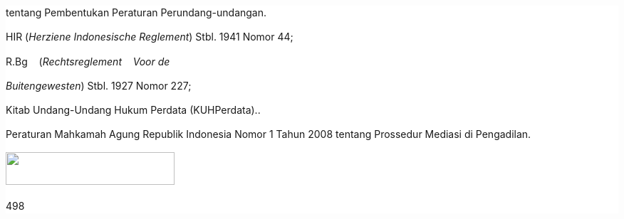 <p><span class="font4">tentang Pembentukan Peraturan Perundang-undangan.</span></p>
<p><span class="font4">HIR (</span><span class="font4" style="font-style:italic;">Herziene Indonesische Reglement</span><span class="font4">) Stbl. 1941 Nomor 44;</span></p>
<p><span class="font4">R.Bg &nbsp;&nbsp;&nbsp;(</span><span class="font4" style="font-style:italic;">Rechtsreglement &nbsp;&nbsp;&nbsp;Voor de</span></p>
<p><span class="font4" style="font-style:italic;">Buitengewesten</span><span class="font4">) Stbl. 1927 Nomor 227;</span></p>
<p><span class="font4">Kitab Undang-Undang Hukum Perdata (KUHPerdata)..</span></p>
<p><span class="font4">Peraturan Mahkamah Agung Republik Indonesia Nomor 1 Tahun 2008 tentang Prossedur Mediasi di Pengadilan.</span></p><img src="https://jurnal.harianregional.com/media/10949-9.jpg" alt="" style="width:178pt;height:35pt;">
<p><span class="font4">498</span></p>